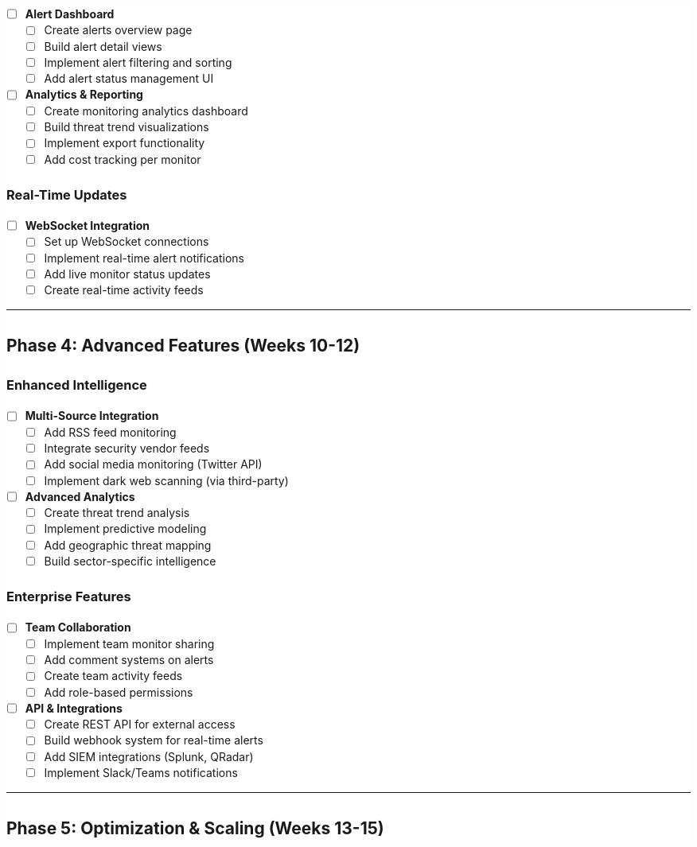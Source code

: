 - [ ] **Alert Dashboard**
  - [ ] Create alerts overview page
  - [ ] Build alert detail views
  - [ ] Implement alert filtering and sorting
  - [ ] Add alert status management UI

- [ ] **Analytics & Reporting**
  - [ ] Create monitoring analytics dashboard
  - [ ] Build threat trend visualizations
  - [ ] Implement export functionality
  - [ ] Add cost tracking per monitor

### **Real-Time Updates**
- [ ] **WebSocket Integration**
  - [ ] Set up WebSocket connections
  - [ ] Implement real-time alert notifications
  - [ ] Add live monitor status updates
  - [ ] Create real-time activity feeds

---

## **Phase 4: Advanced Features (Weeks 10-12)**

### **Enhanced Intelligence**
- [ ] **Multi-Source Integration**
  - [ ] Add RSS feed monitoring
  - [ ] Integrate security vendor feeds
  - [ ] Add social media monitoring (Twitter API)
  - [ ] Implement dark web scanning (via third-party)

- [ ] **Advanced Analytics**
  - [ ] Create threat trend analysis
  - [ ] Implement predictive modeling
  - [ ] Add geographic threat mapping
  - [ ] Build sector-specific intelligence

### **Enterprise Features**
- [ ] **Team Collaboration**
  - [ ] Implement team monitor sharing
  - [ ] Add comment systems on alerts
  - [ ] Create team activity feeds
  - [ ] Add role-based permissions

- [ ] **API & Integrations**
  - [ ] Create REST API for external access
  - [ ] Build webhook system for real-time alerts
  - [ ] Add SIEM integrations (Splunk, QRadar)
  - [ ] Implement Slack/Teams notifications

---

## **Phase 5: Optimization & Scaling (Weeks 13-15)**
